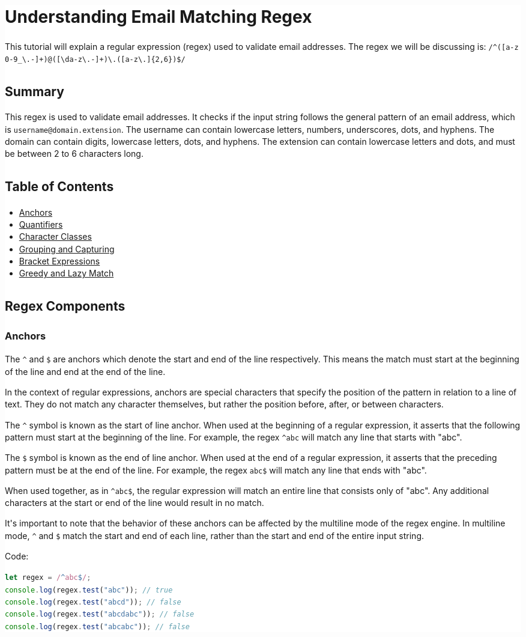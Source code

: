 # Understanding Email Matching Regex

This tutorial will explain a regular expression (regex) used to validate email addresses. The regex we will be discussing is: `/^([a-z0-9_\.-]+)@([\da-z\.-]+)\.([a-z\.]{2,6})$/`

## Summary

This regex is used to validate email addresses. It checks if the input string follows the general pattern of an email address, which is `username@domain.extension`. The username can contain lowercase letters, numbers, underscores, dots, and hyphens. The domain can contain digits, lowercase letters, dots, and hyphens. The extension can contain lowercase letters and dots, and must be between 2 to 6 characters long.

## Table of Contents

- [Anchors](#anchors)
- [Quantifiers](#quantifiers)
- [Character Classes](#character-classes)
- [Grouping and Capturing](#grouping-and-capturing)
- [Bracket Expressions](#bracket-expressions)
- [Greedy and Lazy Match](#greedy-and-lazy-match)

## Regex Components

### Anchors

The `^` and `$` are anchors which denote the start and end of the line respectively. This means the match must start at the beginning of the line and end at the end of the line.

In the context of regular expressions, anchors are special characters that specify the position of the pattern in relation to a line of text. They do not match any character themselves, but rather the position before, after, or between characters.

The `^` symbol is known as the start of line anchor. When used at the beginning of a regular expression, it asserts that the following pattern must start at the beginning of the line. For example, the regex `^abc` will match any line that starts with "abc".

The `$` symbol is known as the end of line anchor. When used at the end of a regular expression, it asserts that the preceding pattern must be at the end of the line. For example, the regex `abc$` will match any line that ends with "abc".

When used together, as in `^abc$`, the regular expression will match an entire line that consists only of "abc". Any additional characters at the start or end of the line would result in no match.

It's important to note that the behavior of these anchors can be affected by the multiline mode of the regex engine. In multiline mode, `^` and `$` match the start and end of each line, rather than the start and end of the entire input string.

Code:
```javascript
let regex = /^abc$/;
console.log(regex.test("abc")); // true
console.log(regex.test("abcd")); // false
console.log(regex.test("abcdabc")); // false
console.log(regex.test("abcabc")); // false 
```
